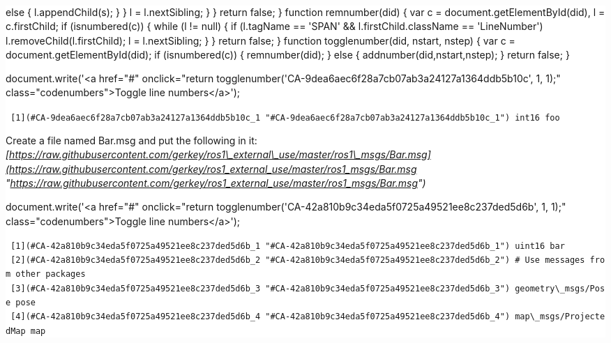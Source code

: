  else {
 l.appendChild(s);
 }
 }
 l = l.nextSibling;
 }
 }
 return false;
}
function remnumber(did) {
 var c = document.getElementById(did), l = c.firstChild;
 if (isnumbered(c)) {
 while (l != null) {
 if (l.tagName == 'SPAN' && l.firstChild.className == 'LineNumber') l.removeChild(l.firstChild);
 l = l.nextSibling;
 }
 }
 return false;
}
function togglenumber(did, nstart, nstep) {
 var c = document.getElementById(did);
 if (isnumbered(c)) {
 remnumber(did);
 } else {
 addnumber(did,nstart,nstep);
 }
 return false;
}

document.write('<a href="#" onclick="return togglenumber(\'CA-9dea6aec6f28a7cb07ab3a24127a1364ddb5b10c\', 1, 1);" \
 class="codenumbers">Toggle line numbers<\/a>');

```
 [1](#CA-9dea6aec6f28a7cb07ab3a24127a1364ddb5b10c_1 "#CA-9dea6aec6f28a7cb07ab3a24127a1364ddb5b10c_1") int16 foo

```
 Create a file named Bar.msg and put the following in it: *[https://raw.githubusercontent.com/gerkey/ros1\_external\_use/master/ros1\_msgs/Bar.msg](https://raw.githubusercontent.com/gerkey/ros1_external_use/master/ros1_msgs/Bar.msg "https://raw.githubusercontent.com/gerkey/ros1_external_use/master/ros1_msgs/Bar.msg")* 

document.write('<a href="#" onclick="return togglenumber(\'CA-42a810b9c34eda5f0725a49521ee8c237ded5d6b\', 1, 1);" \
 class="codenumbers">Toggle line numbers<\/a>');

```
 [1](#CA-42a810b9c34eda5f0725a49521ee8c237ded5d6b_1 "#CA-42a810b9c34eda5f0725a49521ee8c237ded5d6b_1") uint16 bar
 [2](#CA-42a810b9c34eda5f0725a49521ee8c237ded5d6b_2 "#CA-42a810b9c34eda5f0725a49521ee8c237ded5d6b_2") # Use messages from other packages
 [3](#CA-42a810b9c34eda5f0725a49521ee8c237ded5d6b_3 "#CA-42a810b9c34eda5f0725a49521ee8c237ded5d6b_3") geometry\_msgs/Pose pose
 [4](#CA-42a810b9c34eda5f0725a49521ee8c237ded5d6b_4 "#CA-42a810b9c34eda5f0725a49521ee8c237ded5d6b_4") map\_msgs/ProjectedMap map

```
